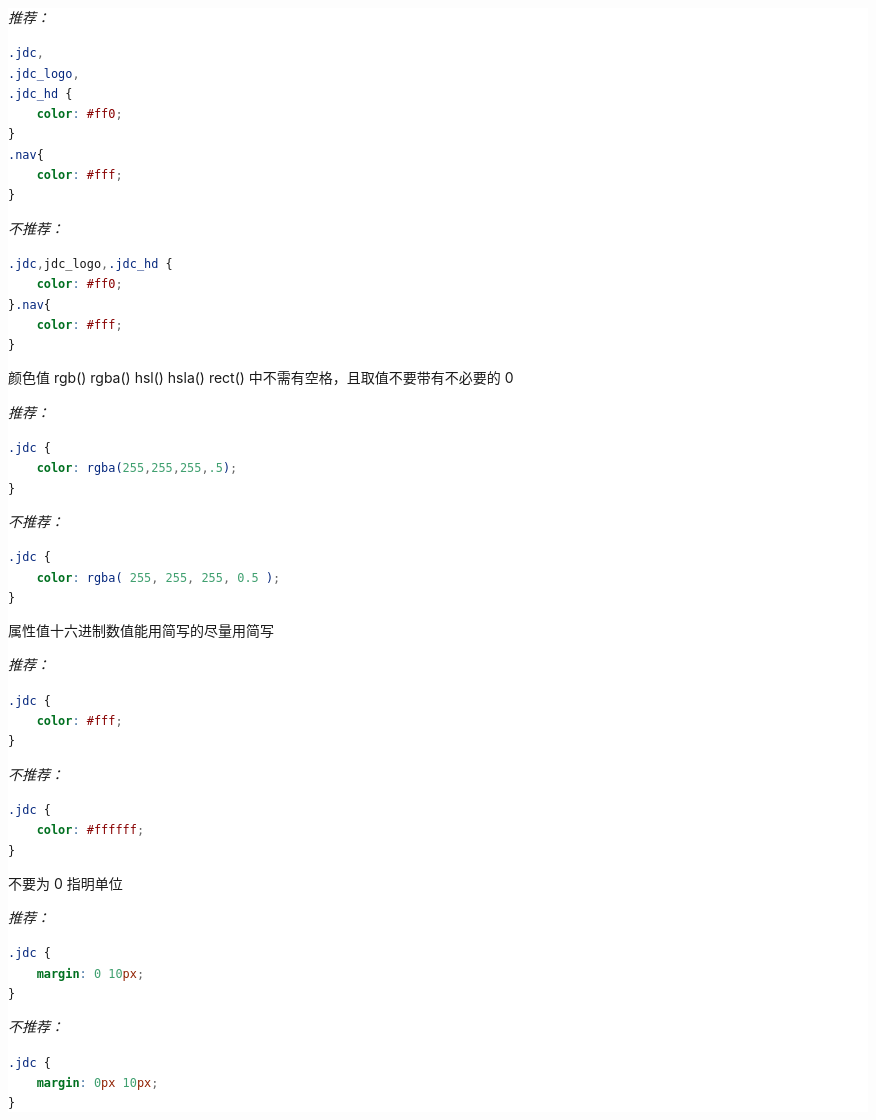 *推荐：*
```css
.jdc, 
.jdc_logo, 
.jdc_hd {
    color: #ff0;
}
.nav{
    color: #fff;
}
```
*不推荐：*
```css
.jdc,jdc_logo,.jdc_hd {
    color: #ff0;
}.nav{
    color: #fff;
}
```
颜色值 rgb() rgba() hsl() hsla() rect() 中不需有空格，且取值不要带有不必要的 0

*推荐：*
```css
.jdc {
    color: rgba(255,255,255,.5);
}
```
*不推荐：*
```css
.jdc {
    color: rgba( 255, 255, 255, 0.5 );
}
```
属性值十六进制数值能用简写的尽量用简写

*推荐：*
```css
.jdc {
    color: #fff;
}
```
*不推荐：*
```css
.jdc {
    color: #ffffff;
}
```
不要为 0 指明单位

*推荐：*
```css
.jdc {
    margin: 0 10px;
}
```
*不推荐：*
```css
.jdc {
    margin: 0px 10px;
}
```
